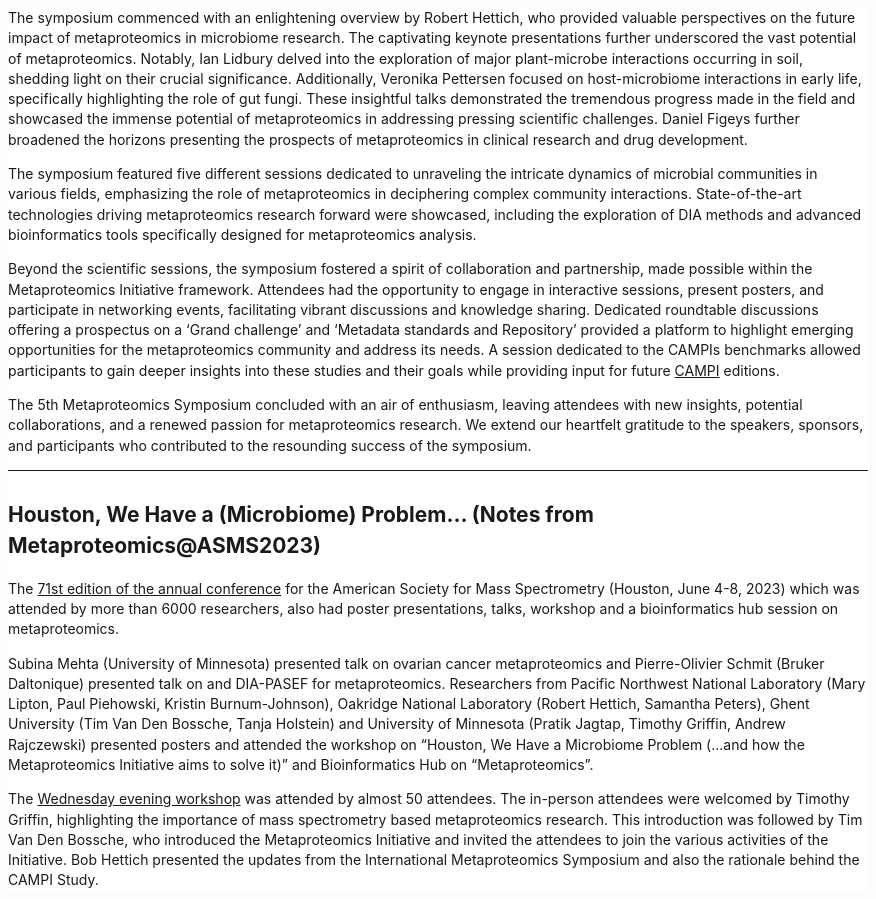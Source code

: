 The symposium commenced with an enlightening overview by Robert Hettich, who provided valuable perspectives on the future impact of metaproteomics in microbiome research. The captivating keynote presentations further underscored the vast potential of metaproteomics. Notably, Ian Lidbury delved into the exploration of major plant-microbe interactions occurring in soil, shedding light on their crucial significance. Additionally, Veronika Pettersen focused on host-microbiome interactions in early life, specifically highlighting the role of gut fungi. These insightful talks demonstrated the tremendous progress made in the field and showcased the immense potential of metaproteomics in addressing pressing scientific challenges. Daniel Figeys further broadened the horizons presenting the prospects of metaproteomics in clinical research and drug development.

The symposium featured five different sessions dedicated to unraveling the intricate dynamics of microbial communities in various fields, emphasizing the role of metaproteomics in deciphering complex community interactions. State-of-the-art technologies driving metaproteomics research forward were showcased, including the exploration of DIA methods and advanced bioinformatics tools specifically designed for metaproteomics analysis.

Beyond the scientific sessions, the symposium fostered a spirit of collaboration and partnership, made possible within the Metaproteomics Initiative framework. Attendees had the opportunity to engage in interactive sessions, present posters, and participate in networking events, facilitating vibrant discussions and knowledge sharing. Dedicated roundtable discussions offering a prospectus on a ‘Grand challenge’ and ‘Metadata standards and Repository’ provided a platform to highlight emerging opportunities for the metaproteomics community and address its needs. A session dedicated to the CAMPIs benchmarks allowed participants to gain deeper insights into these studies and their goals while providing input for future [CAMPI](https://metaproteomics.org/campi/) editions.

The 5th Metaproteomics Symposium concluded with an air of enthusiasm, leaving attendees with new insights, potential collaborations, and a renewed passion for metaproteomics research. We extend our heartfelt gratitude to the speakers, sponsors, and participants who contributed to the resounding success of the symposium.

---

## Houston, We Have a (Microbiome) Problem… (Notes from Metaproteomics@ASMS2023)

The [71st edition of the annual conference](https://www.asms.org/conferences/annual-conference) for the American Society for Mass Spectrometry (Houston, June 4-8, 2023) which was attended by more than 6000 researchers, also had poster presentations, talks, workshop and a bioinformatics hub session on metaproteomics.

Subina Mehta (University of Minnesota) presented talk on ovarian cancer metaproteomics and Pierre-Olivier Schmit (Bruker Daltonique) presented talk on and DIA-PASEF for metaproteomics. Researchers from Pacific Northwest National Laboratory (Mary Lipton, Paul Piehowski, Kristin Burnum-Johnson), Oakridge National Laboratory (Robert Hettich, Samantha Peters), Ghent University (Tim Van Den Bossche, Tanja Holstein) and University of Minnesota (Pratik Jagtap, Timothy Griffin, Andrew Rajczewski) presented posters and attended the workshop on “Houston, We Have a Microbiome Problem (...and how the Metaproteomics Initiative aims to solve it)” and Bioinformatics Hub on “Metaproteomics”.

The [Wednesday evening workshop](https://drive.google.com/file/d/1BOE61dgbx-U_Euw3XkeTKfR4-W8mL1bG/view) was attended by almost 50 attendees. The in-person attendees were welcomed by Timothy Griffin, highlighting the importance of mass spectrometry based metaproteomics research. This introduction was followed by Tim Van Den Bossche, who introduced the Metaproteomics Initiative and invited the attendees to join the various activities of the Initiative. Bob Hettich presented the updates from the International Metaproteomics Symposium and also the rationale behind the CAMPI Study.

